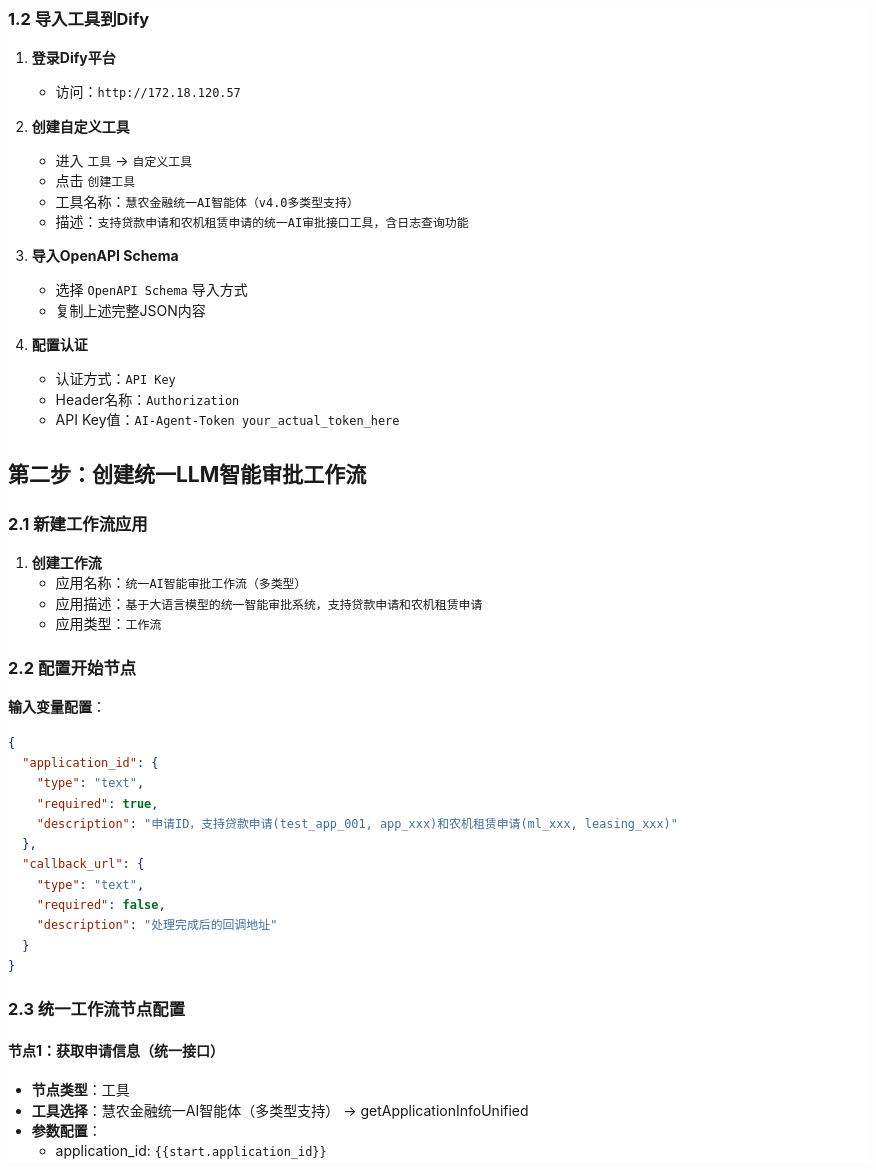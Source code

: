 
### 1.2 导入工具到Dify

1. **登录Dify平台**
   - 访问：`http://172.18.120.57`

2. **创建自定义工具**
   - 进入 `工具` → `自定义工具`
   - 点击 `创建工具`
   - 工具名称：`慧农金融统一AI智能体（v4.0多类型支持）`
   - 描述：`支持贷款申请和农机租赁申请的统一AI审批接口工具，含日志查询功能`

3. **导入OpenAPI Schema**
   - 选择 `OpenAPI Schema` 导入方式
   - 复制上述完整JSON内容

4. **配置认证**
   - 认证方式：`API Key`
   - Header名称：`Authorization`
   - API Key值：`AI-Agent-Token your_actual_token_here`

## 第二步：创建统一LLM智能审批工作流

### 2.1 新建工作流应用

1. **创建工作流**
   - 应用名称：`统一AI智能审批工作流（多类型）`
   - 应用描述：`基于大语言模型的统一智能审批系统，支持贷款申请和农机租赁申请`
   - 应用类型：`工作流`

### 2.2 配置开始节点

**输入变量配置**：
```json
{
  "application_id": {
    "type": "text",
    "required": true,
    "description": "申请ID，支持贷款申请(test_app_001, app_xxx)和农机租赁申请(ml_xxx, leasing_xxx)"
  },
  "callback_url": {
    "type": "text", 
    "required": false,
    "description": "处理完成后的回调地址"
  }
}
```

### 2.3 统一工作流节点配置

#### 节点1：获取申请信息（统一接口）
- **节点类型**：工具
- **工具选择**：慧农金融统一AI智能体（多类型支持） → getApplicationInfoUnified
- **参数配置**：
  - application_id: `{{start.application_id}}`
